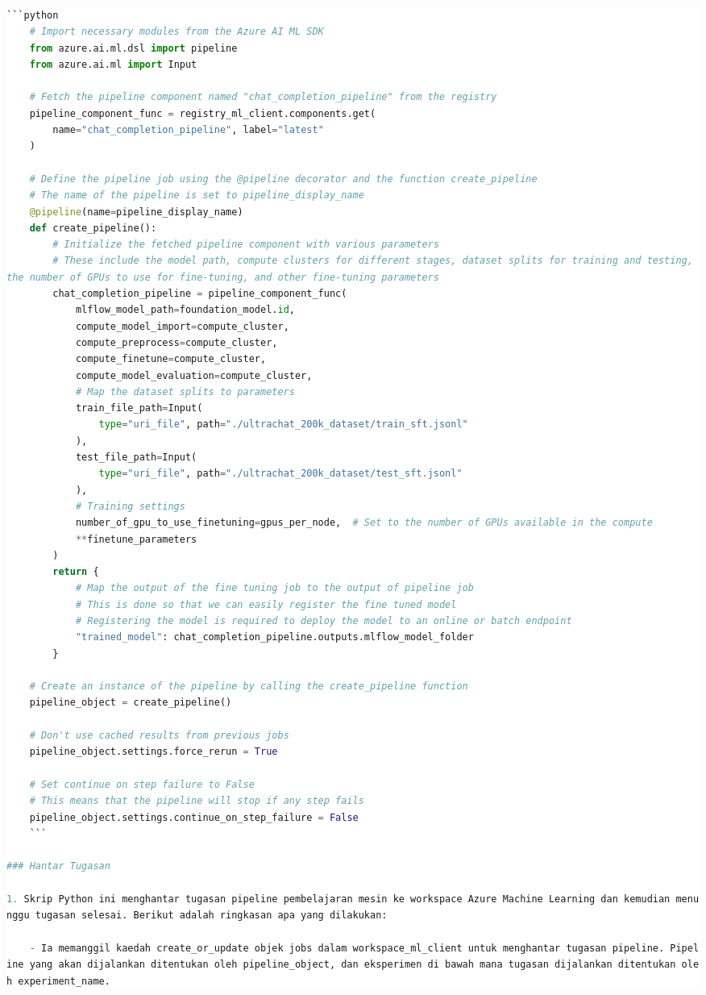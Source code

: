 ```python
```python
    # Import necessary modules from the Azure AI ML SDK
    from azure.ai.ml.dsl import pipeline
    from azure.ai.ml import Input
    
    # Fetch the pipeline component named "chat_completion_pipeline" from the registry
    pipeline_component_func = registry_ml_client.components.get(
        name="chat_completion_pipeline", label="latest"
    )
    
    # Define the pipeline job using the @pipeline decorator and the function create_pipeline
    # The name of the pipeline is set to pipeline_display_name
    @pipeline(name=pipeline_display_name)
    def create_pipeline():
        # Initialize the fetched pipeline component with various parameters
        # These include the model path, compute clusters for different stages, dataset splits for training and testing, the number of GPUs to use for fine-tuning, and other fine-tuning parameters
        chat_completion_pipeline = pipeline_component_func(
            mlflow_model_path=foundation_model.id,
            compute_model_import=compute_cluster,
            compute_preprocess=compute_cluster,
            compute_finetune=compute_cluster,
            compute_model_evaluation=compute_cluster,
            # Map the dataset splits to parameters
            train_file_path=Input(
                type="uri_file", path="./ultrachat_200k_dataset/train_sft.jsonl"
            ),
            test_file_path=Input(
                type="uri_file", path="./ultrachat_200k_dataset/test_sft.jsonl"
            ),
            # Training settings
            number_of_gpu_to_use_finetuning=gpus_per_node,  # Set to the number of GPUs available in the compute
            **finetune_parameters
        )
        return {
            # Map the output of the fine tuning job to the output of pipeline job
            # This is done so that we can easily register the fine tuned model
            # Registering the model is required to deploy the model to an online or batch endpoint
            "trained_model": chat_completion_pipeline.outputs.mlflow_model_folder
        }
    
    # Create an instance of the pipeline by calling the create_pipeline function
    pipeline_object = create_pipeline()
    
    # Don't use cached results from previous jobs
    pipeline_object.settings.force_rerun = True
    
    # Set continue on step failure to False
    # This means that the pipeline will stop if any step fails
    pipeline_object.settings.continue_on_step_failure = False
    ```

### Hantar Tugasan

1. Skrip Python ini menghantar tugasan pipeline pembelajaran mesin ke workspace Azure Machine Learning dan kemudian menunggu tugasan selesai. Berikut adalah ringkasan apa yang dilakukan:

    - Ia memanggil kaedah create_or_update objek jobs dalam workspace_ml_client untuk menghantar tugasan pipeline. Pipeline yang akan dijalankan ditentukan oleh pipeline_object, dan eksperimen di bawah mana tugasan dijalankan ditentukan oleh experiment_name.

```